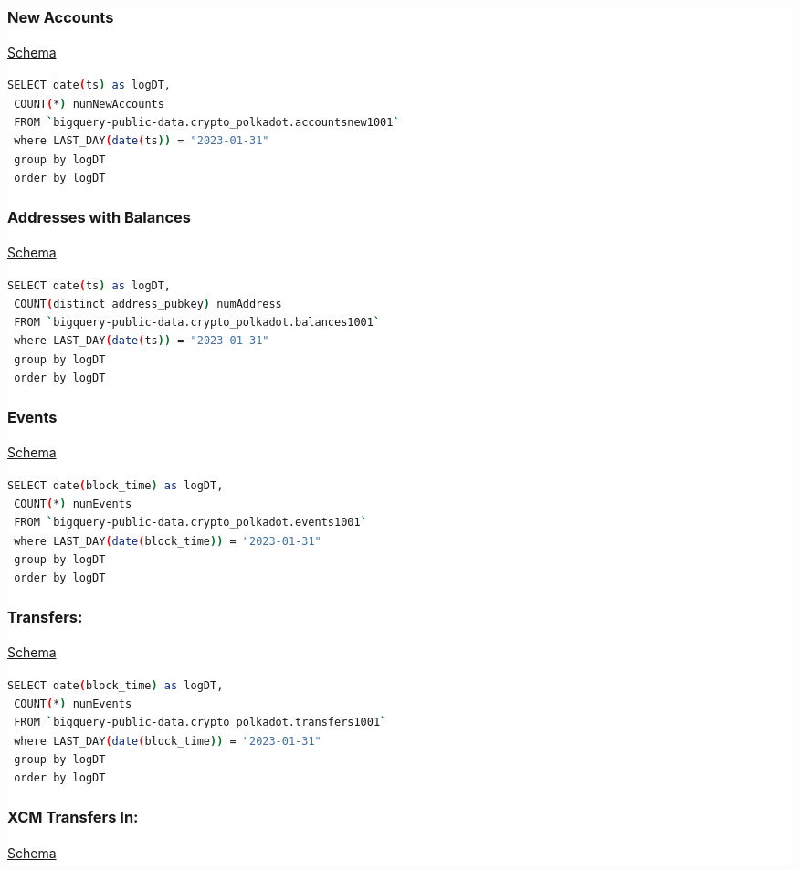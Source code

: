 ### New Accounts 

[Schema](https://github.com/colorfulnotion/substrate-etl/blob/main/schema/accountsnew.json)

```bash
SELECT date(ts) as logDT, 
 COUNT(*) numNewAccounts 
 FROM `bigquery-public-data.crypto_polkadot.accountsnew1001` 
 where LAST_DAY(date(ts)) = "2023-01-31" 
 group by logDT
 order by logDT
```

### Addresses with Balances 

[Schema](https://github.com/colorfulnotion/substrate-etl/blob/main/schema/balances.json)

```bash
SELECT date(ts) as logDT,
 COUNT(distinct address_pubkey) numAddress 
 FROM `bigquery-public-data.crypto_polkadot.balances1001` 
 where LAST_DAY(date(ts)) = "2023-01-31" 
 group by logDT 
 order by logDT
```

### Events 

[Schema](https://github.com/colorfulnotion/substrate-etl/blob/main/schema/events.json)

```bash
SELECT date(block_time) as logDT, 
 COUNT(*) numEvents 
 FROM `bigquery-public-data.crypto_polkadot.events1001` 
 where LAST_DAY(date(block_time)) = "2023-01-31" 
 group by logDT 
 order by logDT
```

### Transfers:

[Schema](https://github.com/colorfulnotion/substrate-etl/blob/main/schema/transfers.json)

```bash
SELECT date(block_time) as logDT, 
 COUNT(*) numEvents 
 FROM `bigquery-public-data.crypto_polkadot.transfers1001` 
 where LAST_DAY(date(block_time)) = "2023-01-31" 
 group by logDT 
 order by logDT
```

### XCM Transfers In: 

[Schema](https://github.com/colorfulnotion/substrate-etl/blob/main/schema/xcmtransfers.json)
